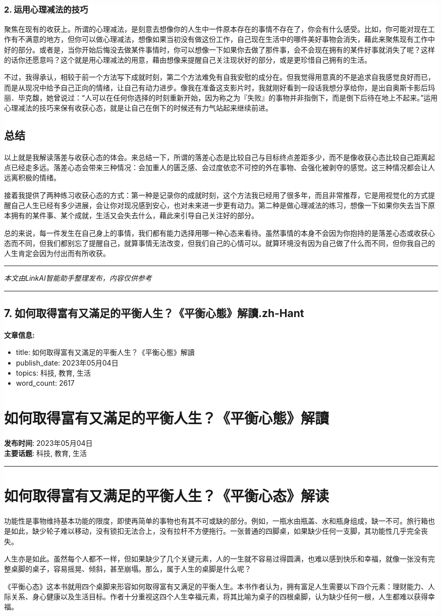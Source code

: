 ### 2. 运用心理减法的技巧

聚焦在现有的收获上。所谓的心理减法，是刻意去想像你的人生中一件原本存在的事情不存在了，你会有什么感受。比如，你可能对现在工作有不满意的地方，但你可以做心理减法，想像如果当初没有做这份工作，自己现在生活中的哪件美好事物会消失，藉此来聚焦现有工作中好的部分。或者是，当你开始后悔没去做某件事情时，你可以想像一下如果你去做了那件事，会不会现在拥有的某件好事就消失了呢？这样的话你还愿意吗？这个就是用心理减法的用意，藉由想像来提醒自己关注现状好的部分，或是更珍惜自己拥有的生活。

不过，我得承认，相较于前一个方法写下成就时刻，第二个方法难免有自我安慰的成分在。但我觉得用意真的不是追求自我感觉良好而已，而是从现况中给予自己正向的情绪，让自己有动力进步。像我在准备这支影片时，我就刚好看到一段话我想分享给你，是出自奥斯卡影后玛丽．毕克馥，她曾说过：“人可以在任何你选择的时刻重新开始，因为称之为『失败』的事物并非指倒下，而是倒下后待在地上不起来。”运用心理减法的技巧来保有收获心态，就是让自己在倒下的时候还有力气站起来继续前进。

## 总结

以上就是我解读落差与收获心态的体会。来总结一下，所谓的落差心态是比较自己与目标终点差距多少，而不是像收获心态比较自己距离起点已经走多远。落差心态会带来三种情况：会加重人的匮乏感、会过度依恋不可控的外在事物、会强化被剥夺的感觉。这三种情况都会让人远离积极的情绪。

接着我提供了两种练习收获心态的方式：第一种是记录你的成就时刻，这个方法我已经用了很多年，而且非常推荐，它是用视觉化的方式提醒自己人生已经有多少进展，会让你对现况感到安心，也对未来进一步更有动力。第二种是做心理减法的练习，想像一下如果你失去当下原本拥有的某件事、某个成就，生活又会失去什么，藉此来引导自己关注好的部分。

总的来说，每一件发生在自己身上的事情，我们都有能力选择用哪一种心态来看待。虽然事情的本身不会因为你抱持的是落差心态或收获心态而不同，但我们都别忘了提醒自己，就算事情无法改变，但我们自己的心情可以。就算环境没有因为自己做了什么而不同，但你我自己的人生肯定会因为付出而有所收获。


---

*本文由LinkAI智能助手整理发布，内容仅供参考*

---


## 7. 如何取得富有又滿足的平衡人生？《平衡心態》解讀.zh-Hant

**文章信息:**
- title: 如何取得富有又滿足的平衡人生？《平衡心態》解讀
- publish_date: 2023年05月04日
- topics: 科技, 教育, 生活
- word_count: 2617

# 如何取得富有又滿足的平衡人生？《平衡心態》解讀

**发布时间**: 2023年05月04日  
**主要话题**: 科技, 教育, 生活

---

# 如何取得富有又满足的平衡人生？《平衡心态》解读

功能性是事物维持基本功能的限度，即使再简单的事物也有其不可或缺的部分。例如，一瓶水由瓶盖、水和瓶身组成，缺一不可。旅行箱也是如此，缺少轮子难以移动，没有锁扣无法合上，没有拉杆不方便拖行。一张普通的四脚桌，如果缺少任何一支脚，其功能性几乎完全丧失。

人生亦是如此。虽然每个人都不一样，但如果缺少了几个关键元素，人的一生就不容易过得圆满，也难以感到快乐和幸福，就像一张没有完整桌脚的桌子，容易摇晃、倾斜，甚至崩塌。那么，属于人生的桌脚是什么呢？

《平衡心态》这本书就用四个桌脚来形容如何取得富有又满足的平衡人生。本书作者认为，拥有富足人生需要以下四个元素：理财能力、人际关系、身心健康以及生活目标。作者十分重视这四个人生幸福元素，将其比喻为桌子的四根桌脚，认为缺少任何一根，人生都难以获得幸福。
